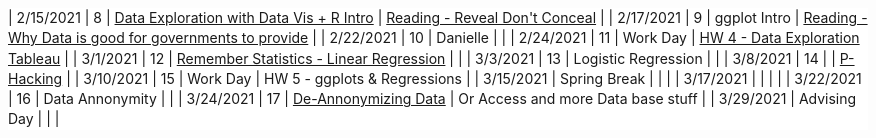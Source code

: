 | 2/15/2021  | 8             | [Data Exploration with Data Vis + R Intro](https://docs.google.com/document/d/1KI0OLn91_FJ03bQJW8ptoMNqOo8EL6MKzwLxvzIzNnM/edit)                | [Reading - Reveal Don't Conceal](https://docs.google.com/forms/d/1zno4KDCz5dWahMLxWlQDUzI7sfpd2ygYqU6H_k05K-E/viewform?edit_requested=true)                                                                                                                     |
| 2/17/2021  | 9             | ggplot Intro                                                                                                                                    | [Reading - Why Data is good for governments to provide](https://www.theguardian.com/local-government-network/2013/oct/21/open-data-us-san-francisco)                                                                                                            |
| 2/22/2021  | 10            | Danielle                                                                                                                                        |                                                                                                                                                                                                                                                                 |
| 2/24/2021  | 11            | Work Day                                                                                                                                        | [HW 4 - Data Exploration Tableau](https://docs.google.com/document/d/1GJbs8fvJn99ogIkj3jbGYEoTcw0Tgu4XyI15WOqdQfs/edit)                                                                                                                                         |
| 3/1/2021   | 12            | [Remember Statistics - Linear Regression](https://docs.google.com/document/d/14MH0Qq9nTMTY1uYrVohCFPWajxAF0SO_TxA7n0LxEKA/edit?urp=gmail_link)  |                                                                                                                                                                                                                                                                 |
| 3/3/2021   | 13            | Logistic Regression                                                                                                                             |                                                                                                                                                                                                                                                                 |
| 3/8/2021   | 14            |                                                                                                                                                 | [P-Hacking](https://rss.onlinelibrary.wiley.com/doi/10.1111/1740-9713.01554)                                                                                                                                                                                    |
| 3/10/2021  | 15            | Work Day                                                                                                                                        | HW 5 - ggplots & Regressions                                                                                                                                                                                                                                    |
| 3/15/2021  | Spring Break  |                                                                                                                                                 |                                                                                                                                                                                                                                                                 |
| 3/17/2021  |               |                                                                                                                                                 |                                                                                                                                                                                                                                                                 |
| 3/22/2021  | 16            | Data Annonymity                                                                                                                                 |                                                                                                                                                                                                                                                                 |
| 3/24/2021  | 17            | [De-Annonymizing Data](https://www.nature.com/articles/s41467-019-10933-3)                                                                      | Or Access and more Data base stuff                                                                                                                                                                                                                              |
| 3/29/2021  | Advising Day  |                                                                                                                                                 |                                                                                                                                                                                                                                                                 |